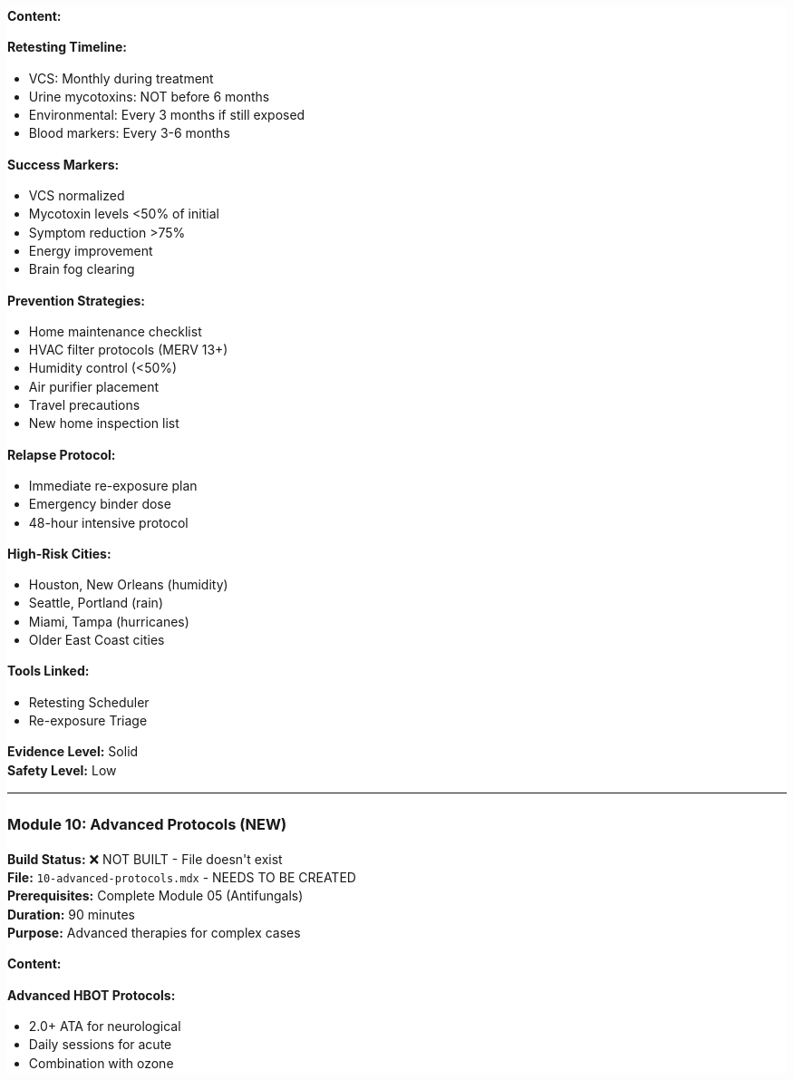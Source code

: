**Content:**

**Retesting Timeline:**
- VCS: Monthly during treatment
- Urine mycotoxins: NOT before 6 months
- Environmental: Every 3 months if still exposed
- Blood markers: Every 3-6 months

**Success Markers:**
- VCS normalized
- Mycotoxin levels <50% of initial
- Symptom reduction >75%
- Energy improvement
- Brain fog clearing

**Prevention Strategies:**
- Home maintenance checklist
- HVAC filter protocols (MERV 13+)
- Humidity control (<50%)
- Air purifier placement
- Travel precautions
- New home inspection list

**Relapse Protocol:**
- Immediate re-exposure plan
- Emergency binder dose
- 48-hour intensive protocol

**High-Risk Cities:**
- Houston, New Orleans (humidity)
- Seattle, Portland (rain)
- Miami, Tampa (hurricanes)
- Older East Coast cities

**Tools Linked:**
- Retesting Scheduler
- Re-exposure Triage

**Evidence Level:** Solid  
**Safety Level:** Low

---

### Module 10: Advanced Protocols (NEW)
**Build Status:** ❌ NOT BUILT - File doesn't exist  
**File:** `10-advanced-protocols.mdx` - NEEDS TO BE CREATED  
**Prerequisites:** Complete Module 05 (Antifungals)  
**Duration:** 90 minutes  
**Purpose:** Advanced therapies for complex cases

**Content:**

**Advanced HBOT Protocols:**
- 2.0+ ATA for neurological
- Daily sessions for acute
- Combination with ozone
